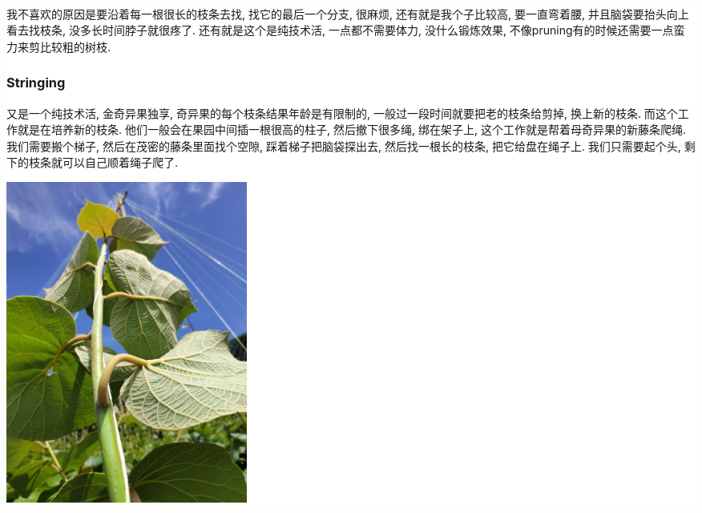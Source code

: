 我不喜欢的原因是要沿着每一根很长的枝条去找, 找它的最后一个分支, 很麻烦, 还有就是我个子比较高, 要一直弯着腰, 并且脑袋要抬头向上看去找枝条, 没多长时间脖子就很疼了. 还有就是这个是纯技术活, 一点都不需要体力, 没什么锻炼效果, 不像pruning有的时候还需要一点蛮力来剪比较粗的树枝. 

### Stringing

又是一个纯技术活, 金奇异果独享, 奇异果的每个枝条结果年龄是有限制的, 一般过一段时间就要把老的枝条给剪掉, 换上新的枝条. 而这个工作就是在培养新的枝条. 他们一般会在果园中间插一根很高的柱子, 然后撤下很多绳, 绑在架子上, 这个工作就是帮着母奇异果的新藤条爬绳. 我们需要搬个梯子, 然后在茂密的藤条里面找个空隙, 踩着梯子把脑袋探出去, 然后找一根长的枝条, 把它给盘在绳子上. 我们只需要起个头, 剩下的枝条就可以自己顺着绳子爬了.

<img alt="cutting" src="/assets/images/2020/orchard/stringing.jpg" style="height:400px" >
